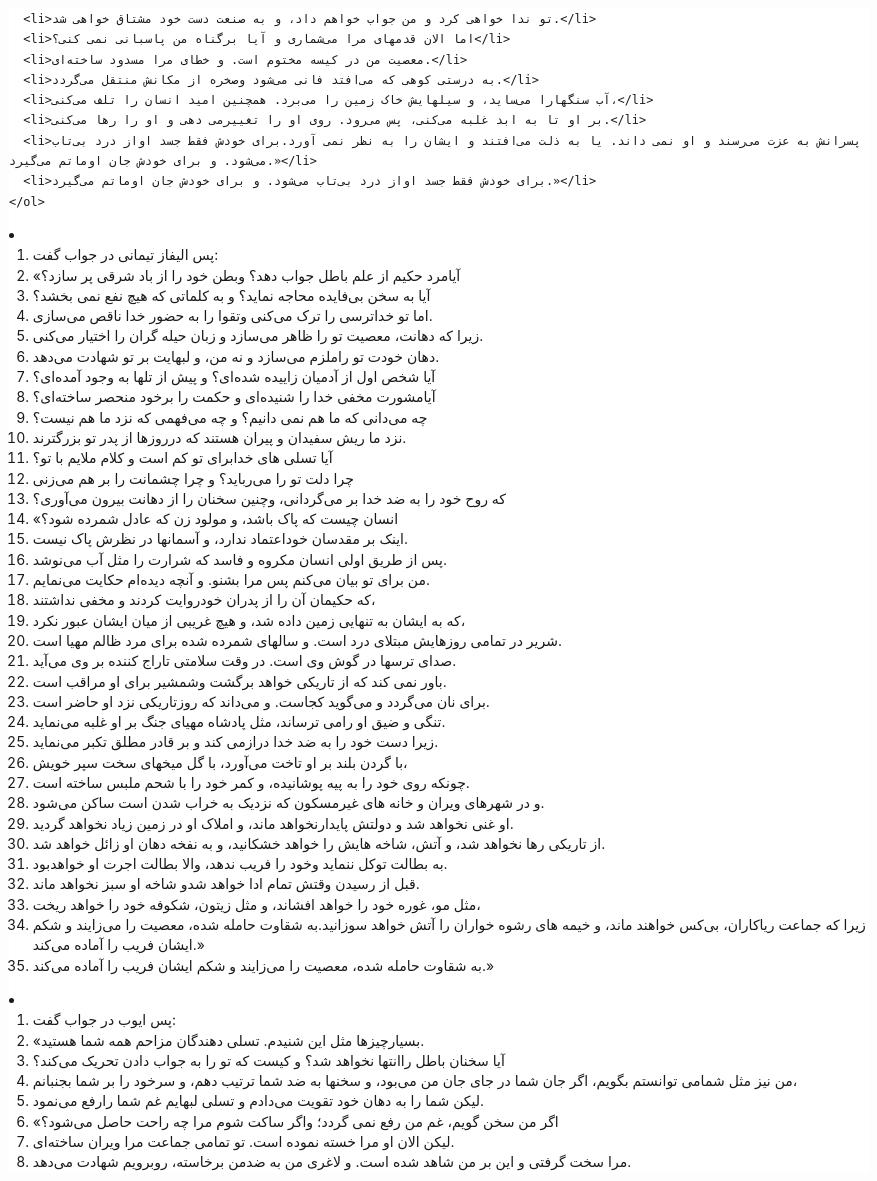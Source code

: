       <li>تو ندا خواهی کرد و من جواب خواهم داد، و به صنعت دست خود مشتاق خواهی شد.</li>
      <li>اما الان قدمهای مرا می‌شماری و آیا برگناه من پاسبانی نمی کنی؟</li>
      <li>معصیت من در کیسه مختوم است. و خطای مرا مسدود ساخته‌ای.</li>
      <li>به درستی کوهی که می‌افتد فانی می‌شود وصخره از مکانش منتقل می‌گردد.</li>
      <li>آب سنگهارا می‌ساید، و سیلهایش خاک زمین را می‌برد. همچنین امید انسان را تلف می‌کنی،</li>
      <li>بر او تا به ابد غلبه می‌کنی، پس می‌رود. روی او را تغییرمی دهی و او را رها می‌کنی.</li>
      <li>پسرانش به عزت می‌رسند و او نمی داند. یا به ذلت می‌افتند و ایشان را به نظر نمی آورد.برای خودش فقط جسد اواز درد بی‌تاب می‌شود. و برای خودش جان اوماتم می‌گیرد.»</li>
      <li>برای خودش فقط جسد اواز درد بی‌تاب می‌شود. و برای خودش جان اوماتم می‌گیرد.»</li>
    </ol>
  </li>
  <li>
    <ol>
      <li>پس الیفاز تیمانی در جواب گفت:</li>
      <li>«آیامرد حکیم از علم باطل جواب دهد؟ وبطن خود را از باد شرقی پر سازد؟</li>
      <li>آیا به سخن بی‌فایده محاجه نماید؟ و به کلماتی که هیچ نفع نمی بخشد؟</li>
      <li>اما تو خداترسی را ترک می‌کنی وتقوا را به حضور خدا ناقص می‌سازی.</li>
      <li>زیرا که دهانت، معصیت تو را ظاهر می‌سازد و زبان حیله گران را اختیار می‌کنی.</li>
      <li>دهان خودت تو راملزم می‌سازد و نه من، و لبهایت بر تو شهادت می‌دهد.</li>
      <li>آیا شخص اول از آدمیان زاییده شده‌ای؟ و پیش از تلها به وجود آمده‌ای؟</li>
      <li>آیامشورت مخفی خدا را شنیده‌ای و حکمت را برخود منحصر ساخته‌ای؟</li>
      <li>چه می‌دانی که ما هم نمی دانیم؟ و چه می‌فهمی که نزد ما هم نیست؟</li>
      <li>نزد ما ریش سفیدان و پیران هستند که درروزها از پدر تو بزرگترند.</li>
      <li>آیا تسلی های خدابرای تو کم است و کلام ملایم با تو؟</li>
      <li>چرا دلت تو را می‌رباید؟ و چرا چشمانت را بر هم می‌زنی</li>
      <li>که روح خود را به ضد خدا بر می‌گردانی، وچنین سخنان را از دهانت بیرون می‌آوری؟</li>
      <li>«انسان چیست که پاک باشد، و مولود زن که عادل شمرده شود؟</li>
      <li>اینک بر مقدسان خوداعتماد ندارد، و آسمانها در نظرش پاک نیست.</li>
      <li>پس از طریق اولی انسان مکروه و فاسد که شرارت را مثل آب می‌نوشد.</li>
      <li>من برای تو بیان می‌کنم پس مرا بشنو. و آنچه دیده‌ام حکایت می‌نمایم.</li>
      <li>که حکیمان آن را از پدران خودروایت کردند و مخفی نداشتند،</li>
      <li>که به ایشان به تنهایی زمین داده شد، و هیچ غریبی از میان ایشان عبور نکرد،</li>
      <li>شریر در تمامی روزهایش مبتلای درد است. و سالهای شمرده شده برای مرد ظالم مهیا است.</li>
      <li>صدای ترسها در گوش وی است. در وقت سلامتی تاراج کننده بر وی می‌آید.</li>
      <li>باور نمی کند که از تاریکی خواهد برگشت وشمشیر برای او مراقب است.</li>
      <li>برای نان می‌گردد و می‌گوید کجاست. و می‌داند که روزتاریکی نزد او حاضر است.</li>
      <li>تنگی و ضیق او رامی ترساند، مثل پادشاه مهیای جنگ بر او غلبه می‌نماید.</li>
      <li>زیرا دست خود را به ضد خدا درازمی کند و بر قادر مطلق تکبر می‌نماید.</li>
      <li>با گردن بلند بر او تاخت می‌آورد، با گل میخهای سخت سپر خویش،</li>
      <li>چونکه روی خود را به پیه پوشانیده، و کمر خود را با شحم ملبس ساخته است.</li>
      <li>و در شهرهای ویران و خانه های غیرمسکون که نزدیک به خراب شدن است ساکن می‌شود.</li>
      <li>او غنی نخواهد شد و دولتش پایدارنخواهد ماند، و املاک او در زمین زیاد نخواهد گردید.</li>
      <li>از تاریکی رها نخواهد شد، و آتش، شاخه هایش را خواهد خشکانید، و به نفخه دهان او زائل خواهد شد.</li>
      <li>به بطالت توکل ننماید وخود را فریب ندهد، والا بطالت اجرت او خواهدبود.</li>
      <li>قبل از رسیدن وقتش تمام ادا خواهد شدو شاخه او سبز نخواهد ماند.</li>
      <li>مثل مو، غوره خود را خواهد افشاند، و مثل زیتون، شکوفه خود را خواهد ریخت،</li>
      <li>زیرا که جماعت ریاکاران، بی‌کس خواهند ماند، و خیمه های رشوه خواران را آتش خواهد سوزانید.به شقاوت حامله شده، معصیت را می‌زایند و شکم ایشان فریب را آماده می‌کند.»</li>
      <li>به شقاوت حامله شده، معصیت را می‌زایند و شکم ایشان فریب را آماده می‌کند.»</li>
    </ol>
  </li>
  <li>
    <ol>
      <li>پس ایوب در جواب گفت:</li>
      <li>«بسیارچیزها مثل این شنیدم. تسلی دهندگان مزاحم همه شما هستید.</li>
      <li>آیا سخنان باطل راانتها نخواهد شد؟ و کیست که تو را به جواب دادن تحریک می‌کند؟</li>
      <li>من نیز مثل شمامی توانستم بگویم، اگر جان شما در جای جان من می‌بود، و سخنها به ضد شما ترتیب دهم، و سرخود را بر شما بجنبانم،</li>
      <li>لیکن شما را به دهان خود تقویت می‌دادم و تسلی لبهایم غم شما رارفع می‌نمود.</li>
      <li>«اگر من سخن گویم، غم من رفع نمی گردد؛ واگر ساکت شوم مرا چه راحت حاصل می‌شود؟</li>
      <li>لیکن الان او مرا خسته نموده است. تو تمامی جماعت مرا ویران ساخته‌ای.</li>
      <li>مرا سخت گرفتی و این بر من شاهد شده است. و لاغری من به ضدمن برخاسته، روبرویم شهادت می‌دهد.</li>